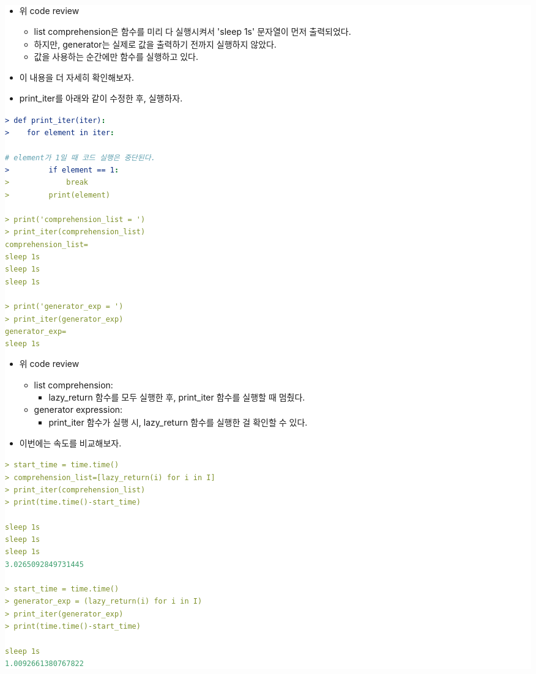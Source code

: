 - 위 code review

  - list comprehension은 함수를 미리 다 실행시켜서 'sleep 1s' 문자열이 먼저 출력되었다.
  - 하지만, generator는 실제로 값을 출력하기 전까지 실행하지 않았다.
  - 값을 사용하는 순간에만 함수를 실행하고 있다.

- 이 내용을 더 자세히 확인해보자.
- print_iter를 아래와 같이 수정한 후, 실행하자.

```yml
> def print_iter(iter):
>    for element in iter:

# element가 1일 때 코드 실행은 중단된다.
>         if element == 1:
>             break
>         print(element)

> print('comprehension_list = ')
> print_iter(comprehension_list)
comprehension_list=
sleep 1s
sleep 1s
sleep 1s

> print('generator_exp = ')
> print_iter(generator_exp)
generator_exp=
sleep 1s
```

- 위 code review

  - list comprehension:
    - lazy_return 함수를 모두 실행한 후, print_iter 함수를 실행할 때 멈췄다.
  - generator expression:
    - print_iter 함수가 실행 시, lazy_return 함수를 실행한 걸 확인할 수 있다.

- 이번에는 속도를 비교해보자.

```yml
> start_time = time.time()
> comprehension_list=[lazy_return(i) for i in I]
> print_iter(comprehension_list)
> print(time.time()-start_time)

sleep 1s
sleep 1s
sleep 1s
3.0265092849731445

> start_time = time.time()
> generator_exp = (lazy_return(i) for i in I)
> print_iter(generator_exp)
> print(time.time()-start_time)

sleep 1s
1.0092661380767822
```
